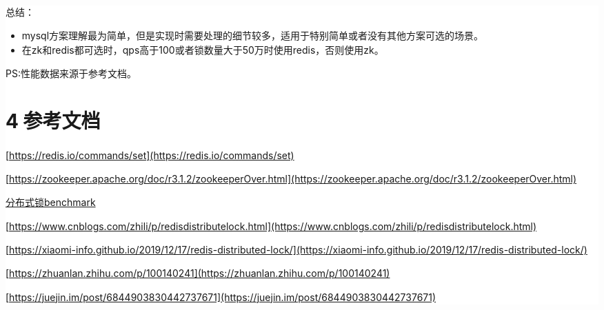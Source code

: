 总结：

* mysql方案理解最为简单，但是实现时需要处理的细节较多，适用于特别简单或者没有其他方案可选的场景。
* 在zk和redis都可选时，qps高于100或者锁数量大于50万时使用redis，否则使用zk。

PS:性能数据来源于参考文档。

# **4 参考文档**

[https://redis.io/commands/set](https://redis.io/commands/set)

[https://zookeeper.apache.org/doc/r3.1.2/zookeeperOver.html](https://zookeeper.apache.org/doc/r3.1.2/zookeeperOver.html)

[分布式锁benchmark](https://km.sankuai.com/page/28261920)

[https://www.cnblogs.com/zhili/p/redisdistributelock.html](https://www.cnblogs.com/zhili/p/redisdistributelock.html)

[https://xiaomi-info.github.io/2019/12/17/redis-distributed-lock/](https://xiaomi-info.github.io/2019/12/17/redis-distributed-lock/)

[https://zhuanlan.zhihu.com/p/100140241](https://zhuanlan.zhihu.com/p/100140241)

[https://juejin.im/post/6844903830442737671](https://juejin.im/post/6844903830442737671)

